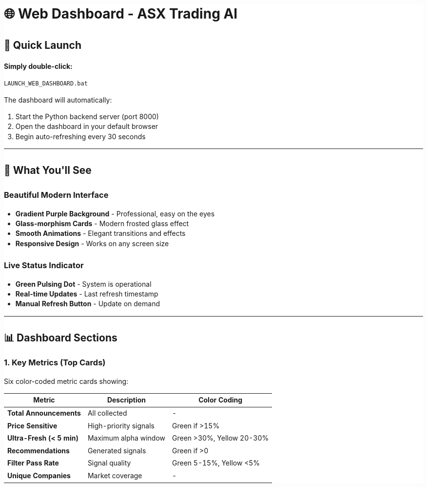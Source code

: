 # 🌐 Web Dashboard - ASX Trading AI

## 🚀 Quick Launch

**Simply double-click:**
```
LAUNCH_WEB_DASHBOARD.bat
```

The dashboard will automatically:
1. Start the Python backend server (port 8000)
2. Open the dashboard in your default browser
3. Begin auto-refreshing every 30 seconds

---

## 🎨 What You'll See

### Beautiful Modern Interface

- **Gradient Purple Background** - Professional, easy on the eyes
- **Glass-morphism Cards** - Modern frosted glass effect
- **Smooth Animations** - Elegant transitions and effects
- **Responsive Design** - Works on any screen size

### Live Status Indicator

- **Green Pulsing Dot** - System is operational
- **Real-time Updates** - Last refresh timestamp
- **Manual Refresh Button** - Update on demand

---

## 📊 Dashboard Sections

### 1. Key Metrics (Top Cards)

Six color-coded metric cards showing:

| Metric | Description | Color Coding |
|--------|-------------|--------------|
| **Total Announcements** | All collected | - |
| **Price Sensitive** | High-priority signals | Green if >15% |
| **Ultra-Fresh (< 5 min)** | Maximum alpha window | Green >30%, Yellow 20-30% |
| **Recommendations** | Generated signals | Green if >0 |
| **Filter Pass Rate** | Signal quality | Green 5-15%, Yellow <5% |
| **Unique Companies** | Market coverage | - |
